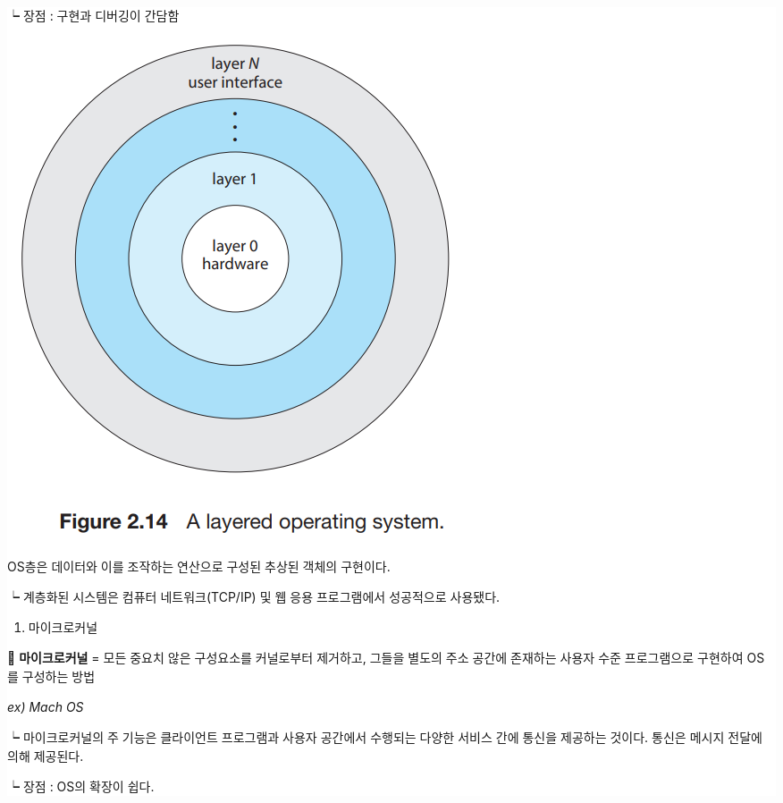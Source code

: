 ┕ 장점 : 구현과 디버깅이 간담함

![](./images/2-8.png)

OS층은 데이터와 이를 조작하는 연산으로 구성된 추상된 객체의 구현이다.

┕ 계층화된 시스템은 컴퓨터 네트워크(TCP/IP) 및 웹 응용 프로그램에서 성공적으로 사용됐다.

1. 마이크로커널

🤔 **마이크로커널** = 모든 중요치 않은 구성요소를 커널로부터 제거하고, 그들을 별도의 주소 공간에 존재하는 사용자 수준 프로그램으로 구현하여 OS를 구성하는 방법

*ex) Mach OS*

┕ 마이크로커널의 주 기능은 클라이언트 프로그램과 사용자 공간에서 수행되는 다양한 서비스 간에 통신을 제공하는 것이다. 통신은 메시지 전달에 의해 제공된다.

┕ 장점 : OS의 확장이 쉽다.
